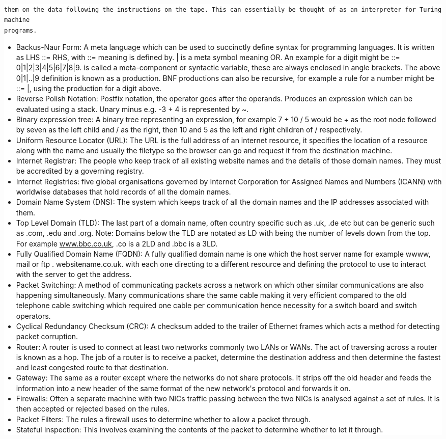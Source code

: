     them on the data following the instructions on the tape. This can essentially be thought of as an interpreter for Turing machine
    programs.
- Backus-Naur Form: A meta language which can be used to succinctly define syntax for programming languages.
    It is written as LHS ::= RHS, with ::= meaning is defined by. | is a meta symbol meaning OR.
    An example for a digit might be <digit> ::= 0|1|2|3|4|5|6|7|8|9. <digit> is called a meta-component or
    syntactic variable, these are always enclosed in angle brackets. The above 0|1|..|9 definition is known as a production.
    BNF productions can also be recursive, for example a rule for a number might be <number> ::= <digit>|<digit><number>, using
    the production for a digit above.
- Reverse Polish Notation: Postfix notation, the operator goes after the operands. Produces an expression which
    can be evaluated using a stack. Unary minus e.g. -3 + 4 is represented by ~.
- Binary expression tree: A binary tree representing an expression, for example 7 + 10 / 5 would be + as the root node
    followed by seven as the left child and / as the right, then 10 and 5 as the left and right children of / respectively.
- Uniform Resource Locator (URL): The URL is the full address of an internet resource, it specifies the location of a resource
    along with the name and usually the filetype so the browser can go and request it from the destination machine.
- Internet Registrar: The people who keep track of all existing website names and the details of those domain names.
    They must be accredited by a governing registry.
- Internet Registries: five global organisations governed by Internet Corporation for Assigned Names and Numbers (ICANN)
    with worldwise databases that hold records of all the domain names.
- Domain Name System (DNS): The system which keeps track of all the domain names and the IP addresses associated with them.
- Top Level Domain (TLD): The last part of a domain name, often country specific such as .uk, .de etc but can be generic such as
    .com, .edu and .org. Note: Domains below the TLD are notated as <number>LD with <number> being the number of levels down from
    the top. For example www.bbc.co.uk, .co is a 2LD and .bbc is a 3LD.
- Fully Qualified Domain Name (FQDN): A fully qualified domain name is one which the host server name for example
    wwww, mail or ftp . websitename.co.uk. with each one directing to a different resource and defining the protocol to use to
    interact with the server to get the address.
- Packet Switching: A method of communicating packets across a network on which other similar communications are also happening
    simultaneously. Many communications share the same cable making it very efficient compared to the old telephone cable switching
    which required one cable per communication hence necessity for a switch board and switch operators.
- Cyclical Redundancy Checksum (CRC): A checksum added to the trailer of Ethernet frames which acts a method
    for detecting packet corruption.
- Router: A router is used to connect at least two networks commonly two LANs or WANs. The act of traversing across a router
    is known as a hop. The job of a router is to receive a packet, determine the destination address and then determine the
    fastest and least congested route to that destination.
- Gateway: The same as a router except where the networks do not share protocols. It strips off the old header and feeds the
    information into a new header of the same format of the new network's protocol and forwards it on.
- Firewalls: Often a separate machine with two NICs traffic passing between the two NICs is analysed against a set of rules.
    It is then accepted or rejected based on the rules.
- Packet Filters: The rules a firewall uses to determine whether to allow a packet through.
- Stateful Inspection: This involves examining the contents of the packet to determine whether to let it through.